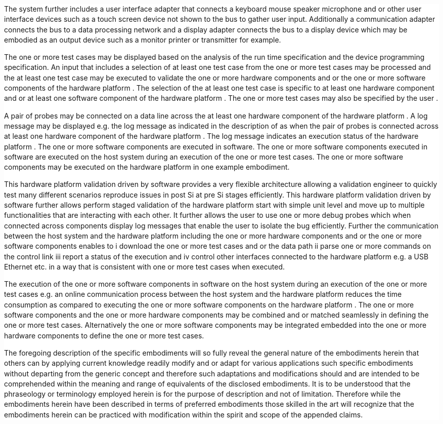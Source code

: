 The system further includes a user interface adapter that connects a keyboard mouse speaker microphone and or other user interface devices such as a touch screen device not shown to the bus to gather user input. Additionally a communication adapter connects the bus to a data processing network and a display adapter connects the bus to a display device which may be embodied as an output device such as a monitor printer or transmitter for example.

The one or more test cases may be displayed based on the analysis of the run time specification and the device programming specification. An input that includes a selection of at least one test case from the one or more test cases may be processed and the at least one test case may be executed to validate the one or more hardware components and or the one or more software components of the hardware platform . The selection of the at least one test case is specific to at least one hardware component and or at least one software component of the hardware platform . The one or more test cases may also be specified by the user .

A pair of probes may be connected on a data line across the at least one hardware component of the hardware platform . A log message may be displayed e.g. the log message as indicated in the description of as when the pair of probes is connected across at least one hardware component of the hardware platform . The log message indicates an execution status of the hardware platform . The one or more software components are executed in software. The one or more software components executed in software are executed on the host system during an execution of the one or more test cases. The one or more software components may be executed on the hardware platform in one example embodiment.

This hardware platform validation driven by software provides a very flexible architecture allowing a validation engineer to quickly test many different scenarios reproduce issues in post Si at pre Si stages efficiently. This hardware platform validation driven by software further allows perform staged validation of the hardware platform start with simple unit level and move up to multiple functionalities that are interacting with each other. It further allows the user to use one or more debug probes which when connected across components display log messages that enable the user to isolate the bug efficiently. Further the communication between the host system and the hardware platform including the one or more hardware components and or the one or more software components enables to i download the one or more test cases and or the data path ii parse one or more commands on the control link iii report a status of the execution and iv control other interfaces connected to the hardware platform e.g. a USB Ethernet etc. in a way that is consistent with one or more test cases when executed.

The execution of the one or more software components in software on the host system during an execution of the one or more test cases e.g. an online communication process between the host system and the hardware platform reduces the time consumption as compared to executing the one or more software components on the hardware platform . The one or more software components and the one or more hardware components may be combined and or matched seamlessly in defining the one or more test cases. Alternatively the one or more software components may be integrated embedded into the one or more hardware components to define the one or more test cases.

The foregoing description of the specific embodiments will so fully reveal the general nature of the embodiments herein that others can by applying current knowledge readily modify and or adapt for various applications such specific embodiments without departing from the generic concept and therefore such adaptations and modifications should and are intended to be comprehended within the meaning and range of equivalents of the disclosed embodiments. It is to be understood that the phraseology or terminology employed herein is for the purpose of description and not of limitation. Therefore while the embodiments herein have been described in terms of preferred embodiments those skilled in the art will recognize that the embodiments herein can be practiced with modification within the spirit and scope of the appended claims.

